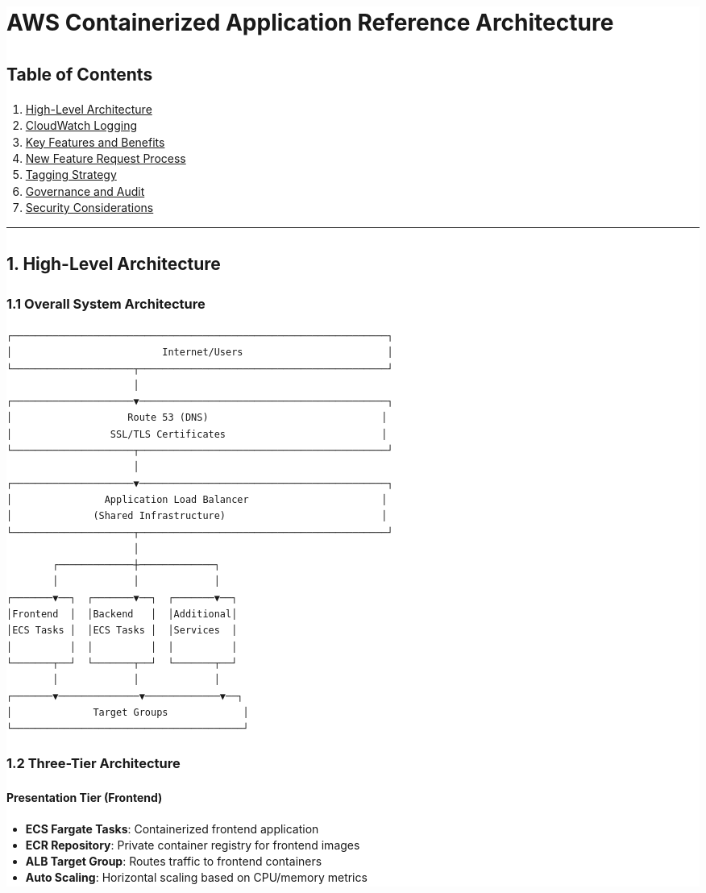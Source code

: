 # AWS Containerized Application Reference Architecture

## Table of Contents
1. [High-Level Architecture](#high-level-architecture)
2. [CloudWatch Logging](#cloudwatch-logging)
3. [Key Features and Benefits](#key-features-and-benefits)
4. [New Feature Request Process](#new-feature-request-process)
5. [Tagging Strategy](#tagging-strategy)
6. [Governance and Audit](#governance-and-audit)
7. [Security Considerations](#security-considerations)

---

## 1. High-Level Architecture

### 1.1 Overall System Architecture

```
┌─────────────────────────────────────────────────────────────────┐
│                          Internet/Users                         │
└─────────────────────┬───────────────────────────────────────────┘
                      │
┌─────────────────────▼───────────────────────────────────────────┐
│                    Route 53 (DNS)                              │
│                 SSL/TLS Certificates                           │
└─────────────────────┬───────────────────────────────────────────┘
                      │
┌─────────────────────▼───────────────────────────────────────────┐
│                Application Load Balancer                       │
│              (Shared Infrastructure)                           │
└─────────────────────┬───────────────────────────────────────────┘
                      │
        ┌─────────────┼─────────────┐
        │             │             │
┌───────▼──┐  ┌───────▼──┐  ┌───────▼──┐
│Frontend  │  │Backend   │  │Additional│
│ECS Tasks │  │ECS Tasks │  │Services  │
│          │  │          │  │          │
└───────┬──┘  └───────┬──┘  └───────┬──┘
        │             │             │
┌───────▼──────────────▼─────────────▼──┐
│              Target Groups             │
└────────────────────────────────────────┘
```

### 1.2 Three-Tier Architecture

#### Presentation Tier (Frontend)
- **ECS Fargate Tasks**: Containerized frontend application
- **ECR Repository**: Private container registry for frontend images
- **ALB Target Group**: Routes traffic to frontend containers
- **Auto Scaling**: Horizontal scaling based on CPU/memory metrics
